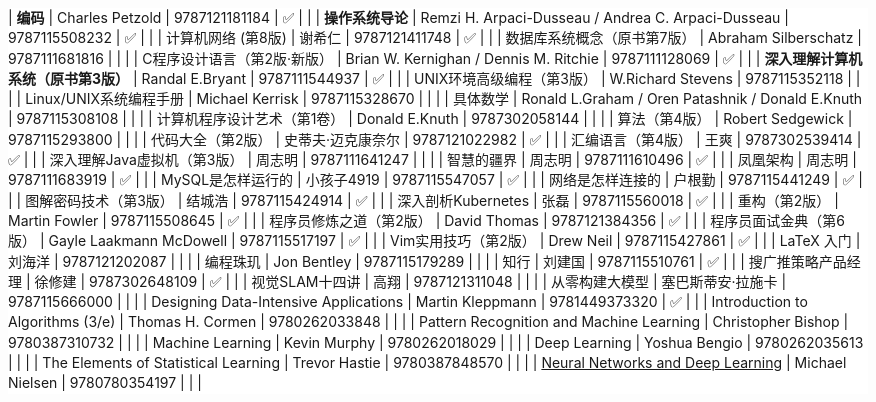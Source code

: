 | **编码** | Charles Petzold | 9787121181184 | ✅ |  |
| **操作系统导论** | Remzi H. Arpaci-Dusseau / Andrea C. Arpaci-Dusseau | 9787115508232 | ✅ |  |
| 计算机网络 (第8版) | 谢希仁 | 9787121411748 | ✅ |  |
| 数据库系统概念（原书第7版） | Abraham Silberschatz | 9787111681816 |  |  |
| C程序设计语言（第2版·新版） | Brian W. Kernighan / Dennis M. Ritchie | 9787111128069 | ✅ |  |
| **深入理解计算机系统（原书第3版）** | Randal E.Bryant | 9787111544937 | ✅ |  |
| UNIX环境高级编程（第3版） | W.Richard Stevens | 9787115352118 |  |  |
| Linux/UNIX系统编程手册 | Michael Kerrisk | 9787115328670 |  |  |
| 具体数学 | Ronald L.Graham / Oren Patashnik / Donald E.Knuth | 9787115308108 |  |  |
| 计算机程序设计艺术（第1卷） | Donald E.Knuth | 9787302058144 |  |  |
| 算法（第4版） | Robert Sedgewick | 9787115293800 |  |  |
| 代码大全（第2版） | 史蒂夫·迈克康奈尔 | 9787121022982 | ✅ |  |
| 汇编语言（第4版） | 王爽 | 9787302539414 | ✅ |  |
| 深入理解Java虚拟机（第3版） | 周志明 | 9787111641247 |  |  |
| 智慧的疆界 | 周志明 | 9787111610496 | ✅ |  |
| 凤凰架构 | 周志明 | 9787111683919 | ✅ |  |
| MySQL是怎样运行的 | 小孩子4919 | 9787115547057 | ✅ |  |
| 网络是怎样连接的 | 户根勤 | 9787115441249 | ✅ |  |
| 图解密码技术（第3版） | 结城浩 | 9787115424914 | ✅ |  |
| 深入剖析Kubernetes | 张磊 | 9787115560018 | ✅ |  |
| 重构（第2版） | Martin Fowler | 9787115508645 | ✅ |  |
| 程序员修炼之道（第2版） | David Thomas | 9787121384356 | ✅ |  |
| 程序员面试金典（第6版） | Gayle Laakmann McDowell | 9787115517197 | ✅ |  |
| Vim实用技巧（第2版） | Drew Neil | 9787115427861 | ✅ |  |
| LaTeX 入门 | 刘海洋 | 9787121202087 |  |  |
| 编程珠玑 | Jon Bentley | 9787115179289 |  |  |
| 知行 | 刘建国 | 9787115510761 | ✅ |  |
| 搜广推策略产品经理 | 徐修建 | 9787302648109 | ✅ |  |
| 视觉SLAM十四讲 | 高翔 | 9787121311048 |  |  |
| 从零构建大模型 | 塞巴斯蒂安·拉施卡 | 9787115666000 |  |  |
| Designing Data-Intensive Applications | Martin Kleppmann | 9781449373320 | ✅ |  |
| Introduction to Algorithms (3/e) | Thomas H. Cormen | 9780262033848 |  |  |
| Pattern Recognition and Machine Learning | Christopher Bishop | 9780387310732 |  |  |
| Machine Learning | Kevin Murphy | 9780262018029 |  |  |
| Deep Learning | Yoshua Bengio | 9780262035613 |  |  |
| The Elements of Statistical Learning | Trevor Hastie | 9780387848570 |  |  |
| [Neural Networks and Deep Learning](http://neuralnetworksanddeeplearning.com/) | Michael Nielsen | 9780780354197 |  |  |